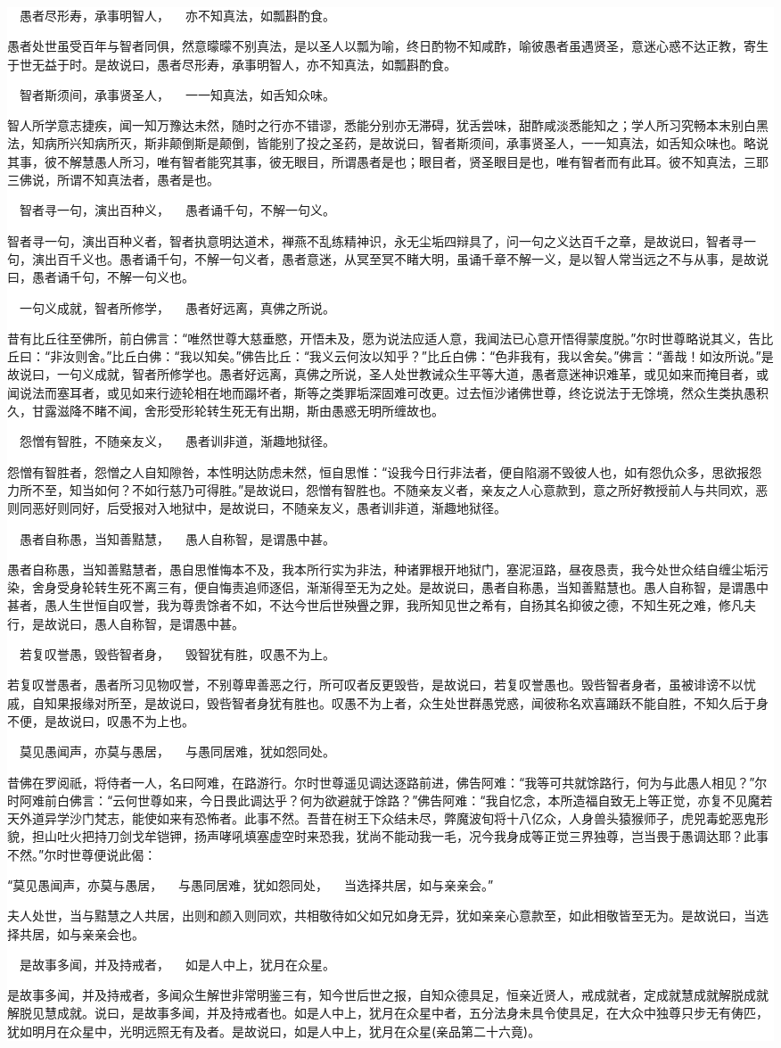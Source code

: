 　愚者尽形寿，承事明智人，
　亦不知真法，如瓢斟酌食。

愚者处世虽受百年与智者同俱，然意曚曚不别真法，是以圣人以瓢为喻，终日酌物不知咸酢，喻彼愚者虽遇贤圣，意迷心惑不达正教，寄生于世无益于时。是故说曰，愚者尽形寿，承事明智人，亦不知真法，如瓢斟酌食。

　智者斯须间，承事贤圣人，
　一一知真法，如舌知众味。

智人所学意志捷疾，闻一知万豫达未然，随时之行亦不错谬，悉能分别亦无滞碍，犹舌尝味，甜酢咸淡悉能知之；学人所习究畅本末别白黑法，知病所兴知病所灭，斯非颠倒斯是颠倒，皆能别了投之圣药，是故说曰，智者斯须间，承事贤圣人，一一知真法，如舌知众味也。略说其事，彼不解慧愚人所习，唯有智者能究其事，彼无眼目，所谓愚者是也；眼目者，贤圣眼目是也，唯有智者而有此耳。彼不知真法，三耶三佛说，所谓不知真法者，愚者是也。

　智者寻一句，演出百种义，
　愚者诵千句，不解一句义。

智者寻一句，演出百种义者，智者执意明达道术，禅燕不乱练精神识，永无尘垢四辩具了，问一句之义达百千之章，是故说曰，智者寻一句，演出百千义也。愚者诵千句，不解一句义者，愚者意迷，从冥至冥不睹大明，虽诵千章不解一义，是以智人常当远之不与从事，是故说曰，愚者诵千句，不解一句义也。

　一句义成就，智者所修学，
　愚者好远离，真佛之所说。

昔有比丘往至佛所，前白佛言：“唯然世尊大慈垂愍，开悟未及，愿为说法应适人意，我闻法已心意开悟得蒙度脱。”尔时世尊略说其义，告比丘曰：“非汝则舍。”比丘白佛：“我以知矣。”佛告比丘：“我义云何汝以知乎？”比丘白佛：“色非我有，我以舍矣。”佛言：“善哉！如汝所说。”是故说曰，一句义成就，智者所修学也。愚者好远离，真佛之所说，圣人处世教诫众生平等大道，愚者意迷神识难革，或见如来而掩目者，或闻说法而塞耳者，或见如来行迹轮相在地而蹋坏者，斯等之类罪垢深固难可改更。过去恒沙诸佛世尊，终讫说法于无馀境，然众生类执愚积久，甘露滋降不睹不闻，舍形受形轮转生死无有出期，斯由愚惑无明所缠故也。

　怨憎有智胜，不随亲友义，
　愚者训非道，渐趣地狱径。

怨憎有智胜者，怨憎之人自知隙咎，本性明达防虑未然，恒自思惟：“设我今日行非法者，便自陷溺不毁彼人也，如有怨仇众多，思欲报怨力所不至，知当如何？不如行慈乃可得胜。”是故说曰，怨憎有智胜也。不随亲友义者，亲友之人心意款到，意之所好教授前人与共同欢，恶则同恶好则同好，后受报对入地狱中，是故说曰，不随亲友义，愚者训非道，渐趣地狱径。

　愚者自称愚，当知善黠慧，
　愚人自称智，是谓愚中甚。

愚者自称愚，当知善黠慧者，愚自思惟悔本不及，我本所行实为非法，种诸罪根开地狱门，塞泥洹路，昼夜恳责，我今处世众结自缠尘垢污染，舍身受身轮转生死不离三有，便自悔责追师逐侣，渐渐得至无为之处。是故说曰，愚者自称愚，当知善黠慧也。愚人自称智，是谓愚中甚者，愚人生世恒自叹誉，我为尊贵馀者不如，不达今世后世殃舋之罪，我所知见世之希有，自扬其名抑彼之德，不知生死之难，修凡夫行，是故说曰，愚人自称智，是谓愚中甚。

　若复叹誉愚，毁呰智者身，
　毁智犹有胜，叹愚不为上。

若复叹誉愚者，愚者所习见物叹誉，不别尊卑善恶之行，所可叹者反更毁呰，是故说曰，若复叹誉愚也。毁呰智者身者，虽被诽谤不以忧戚，自知果报缘对所至，是故说曰，毁呰智者身犹有胜也。叹愚不为上者，众生处世群愚党惑，闻彼称名欢喜踊跃不能自胜，不知久后于身不便，是故说曰，叹愚不为上也。

　莫见愚闻声，亦莫与愚居，
　与愚同居难，犹如怨同处。

昔佛在罗阅祇，将侍者一人，名曰阿难，在路游行。尔时世尊遥见调达逐路前进，佛告阿难：“我等可共就馀路行，何为与此愚人相见？”尔时阿难前白佛言：“云何世尊如来，今日畏此调达乎？何为欲避就于馀路？”佛告阿难：“我自忆念，本所造福自致无上等正觉，亦复不见魔若天外道异学沙门梵志，能使如来有恐怖者。此事不然。吾昔在树王下众结未尽，弊魔波旬将十八亿众，人身兽头猿猴师子，虎兕毒蛇恶鬼形貌，担山吐火把持刀剑戈牟铠钾，扬声哮吼填塞虚空时来恐我，犹尚不能动我一毛，况今我身成等正觉三界独尊，岂当畏于愚调达耶？此事不然。”尔时世尊便说此偈：

“莫见愚闻声，亦莫与愚居，
　与愚同居难，犹如怨同处，
　当选择共居，如与亲亲会。”

夫人处世，当与黠慧之人共居，出则和颜入则同欢，共相敬待如父如兄如身无异，犹如亲亲心意款至，如此相敬皆至无为。是故说曰，当选择共居，如与亲亲会也。

　是故事多闻，并及持戒者，
　如是人中上，犹月在众星。

是故事多闻，并及持戒者，多闻众生解世非常明鉴三有，知今世后世之报，自知众德具足，恒亲近贤人，戒成就者，定成就慧成就解脱成就解脱见慧成就。说曰，是故事多闻，并及持戒者也。如是人中上，犹月在众星中者，五分法身未具令使具足，在大众中独尊只步无有俦匹，犹如明月在众星中，光明远照无有及者。是故说曰，如是人中上，犹月在众星(亲品第二十六竟)。